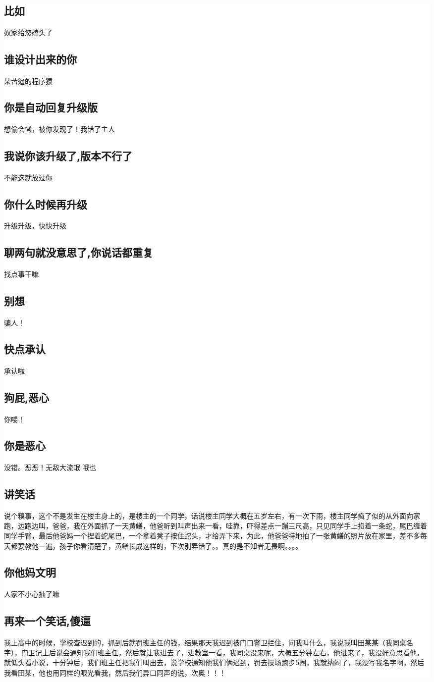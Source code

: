 ## 比如
奴家给您磕头了

## 谁设计出来的你
某苦逼的程序猿

## 你是自动回复升级版
想偷会懒，被你发现了！我错了主人

## 我说你该升级了,版本不行了
不能这就放过你

## 你什么时候再升级
升级升级，快快升级

## 聊两句就没意思了,你说话都重复
找点事干嘛

## 别想
骗人！

## 快点承认
承认啦

## 狗屁,恶心
你喽！

## 你是恶心
没错。恶恶！无敌大流氓 哦也

## 讲笑话
说个糗事，这个不是发生在楼主身上的，是楼主的一个同学，话说楼主同学大概在五岁左右，有一次下雨，楼主同学疯了似的从外面向家跑，边跑边叫，爸爸，我在外面抓了一天黄鳝，他爸听到叫声出来一看，哇靠，吓得差点一蹦三尺高，只见同学手上掐着一条蛇，尾巴缠着同学手臂，最后他爸妈一个捏着蛇尾巴，一个拿着凳子按住蛇头，才给弄下来，为此，他爸爸特地拍了一张黄鳝的照片放在家里，差不多每天都要教他一遍，孩子你看清楚了，黄鳝长成这样的，下次别弄错了。。真的是不知者无畏啊。。。。

## 你他妈文明
人家不小心抽了嘛

## 再来一个笑话,傻逼
我上高中的时候，学校查迟到的，抓到后就罚班主任的钱，结果那天我迟到被门口警卫拦住，问我叫什么，我说我叫田某某（我同桌名字），门卫记上后说会通知我们班主任，然后就让我进去了，进教室一看，我同桌没来呢，大概五分钟左右，他进来了，我没好意思看他，就低头看小说，十分钟后，我们班主任把我们叫出去，说学校通知他我们俩迟到，罚去操场跑步5圈，我就纳闷了，我没写我名字啊，然后我看田某，他也用同样的眼光看我，然后我们异口同声的说，次奥！！！
